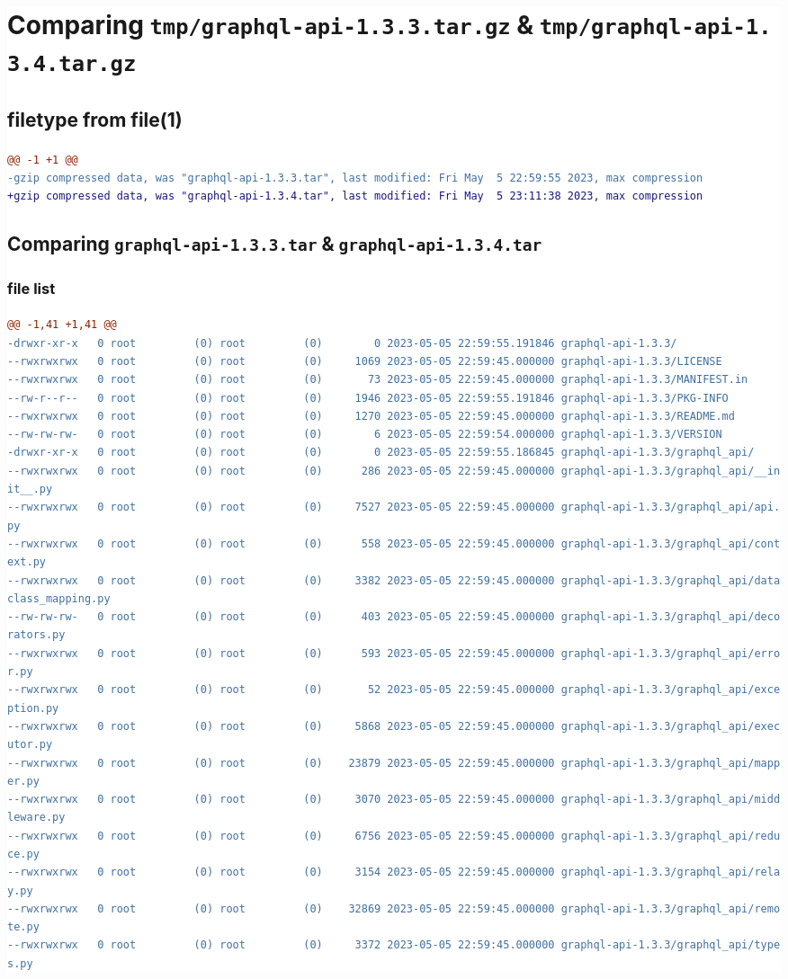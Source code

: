 # Comparing `tmp/graphql-api-1.3.3.tar.gz` & `tmp/graphql-api-1.3.4.tar.gz`

## filetype from file(1)

```diff
@@ -1 +1 @@
-gzip compressed data, was "graphql-api-1.3.3.tar", last modified: Fri May  5 22:59:55 2023, max compression
+gzip compressed data, was "graphql-api-1.3.4.tar", last modified: Fri May  5 23:11:38 2023, max compression
```

## Comparing `graphql-api-1.3.3.tar` & `graphql-api-1.3.4.tar`

### file list

```diff
@@ -1,41 +1,41 @@
-drwxr-xr-x   0 root         (0) root         (0)        0 2023-05-05 22:59:55.191846 graphql-api-1.3.3/
--rwxrwxrwx   0 root         (0) root         (0)     1069 2023-05-05 22:59:45.000000 graphql-api-1.3.3/LICENSE
--rwxrwxrwx   0 root         (0) root         (0)       73 2023-05-05 22:59:45.000000 graphql-api-1.3.3/MANIFEST.in
--rw-r--r--   0 root         (0) root         (0)     1946 2023-05-05 22:59:55.191846 graphql-api-1.3.3/PKG-INFO
--rwxrwxrwx   0 root         (0) root         (0)     1270 2023-05-05 22:59:45.000000 graphql-api-1.3.3/README.md
--rw-rw-rw-   0 root         (0) root         (0)        6 2023-05-05 22:59:54.000000 graphql-api-1.3.3/VERSION
-drwxr-xr-x   0 root         (0) root         (0)        0 2023-05-05 22:59:55.186845 graphql-api-1.3.3/graphql_api/
--rwxrwxrwx   0 root         (0) root         (0)      286 2023-05-05 22:59:45.000000 graphql-api-1.3.3/graphql_api/__init__.py
--rwxrwxrwx   0 root         (0) root         (0)     7527 2023-05-05 22:59:45.000000 graphql-api-1.3.3/graphql_api/api.py
--rwxrwxrwx   0 root         (0) root         (0)      558 2023-05-05 22:59:45.000000 graphql-api-1.3.3/graphql_api/context.py
--rwxrwxrwx   0 root         (0) root         (0)     3382 2023-05-05 22:59:45.000000 graphql-api-1.3.3/graphql_api/dataclass_mapping.py
--rw-rw-rw-   0 root         (0) root         (0)      403 2023-05-05 22:59:45.000000 graphql-api-1.3.3/graphql_api/decorators.py
--rwxrwxrwx   0 root         (0) root         (0)      593 2023-05-05 22:59:45.000000 graphql-api-1.3.3/graphql_api/error.py
--rwxrwxrwx   0 root         (0) root         (0)       52 2023-05-05 22:59:45.000000 graphql-api-1.3.3/graphql_api/exception.py
--rwxrwxrwx   0 root         (0) root         (0)     5868 2023-05-05 22:59:45.000000 graphql-api-1.3.3/graphql_api/executor.py
--rwxrwxrwx   0 root         (0) root         (0)    23879 2023-05-05 22:59:45.000000 graphql-api-1.3.3/graphql_api/mapper.py
--rwxrwxrwx   0 root         (0) root         (0)     3070 2023-05-05 22:59:45.000000 graphql-api-1.3.3/graphql_api/middleware.py
--rwxrwxrwx   0 root         (0) root         (0)     6756 2023-05-05 22:59:45.000000 graphql-api-1.3.3/graphql_api/reduce.py
--rwxrwxrwx   0 root         (0) root         (0)     3154 2023-05-05 22:59:45.000000 graphql-api-1.3.3/graphql_api/relay.py
--rwxrwxrwx   0 root         (0) root         (0)    32869 2023-05-05 22:59:45.000000 graphql-api-1.3.3/graphql_api/remote.py
--rwxrwxrwx   0 root         (0) root         (0)     3372 2023-05-05 22:59:45.000000 graphql-api-1.3.3/graphql_api/types.py
```